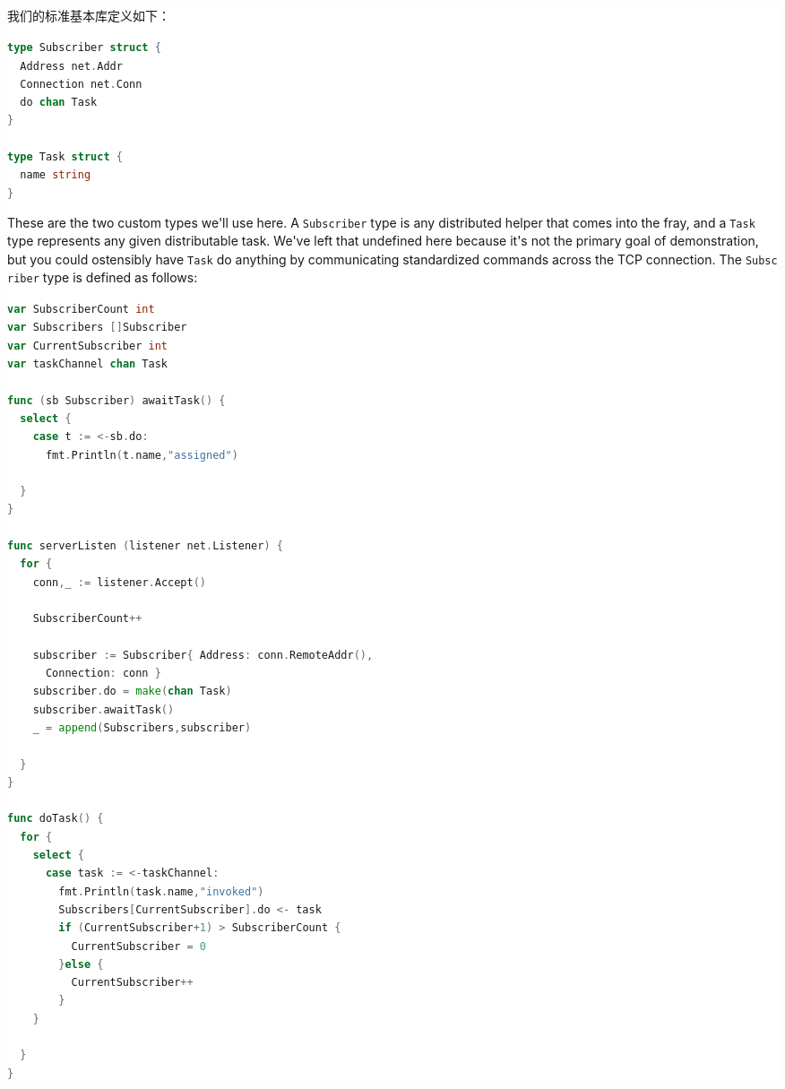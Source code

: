 我们的标准基本库定义如下：

```go
type Subscriber struct {
  Address net.Addr
  Connection net.Conn
  do chan Task  
}

type Task struct {
  name string
}
```

These are the two custom types we'll use here. A `Subscriber` type is any distributed helper that comes into the fray, and a `Task` type represents any given distributable task. We've left that undefined here because it's not the primary goal of demonstration, but you could ostensibly have `Task` do anything by communicating standardized commands across the TCP connection. The `Subscriber` type is defined as follows:

```go
var SubscriberCount int
var Subscribers []Subscriber
var CurrentSubscriber int
var taskChannel chan Task

func (sb Subscriber) awaitTask() {
  select {
    case t := <-sb.do:
      fmt.Println(t.name,"assigned")

  }
}

func serverListen (listener net.Listener) {
  for {
    conn,_ := listener.Accept()

    SubscriberCount++

    subscriber := Subscriber{ Address: conn.RemoteAddr(), 
      Connection: conn }
    subscriber.do = make(chan Task)
    subscriber.awaitTask()
    _ = append(Subscribers,subscriber)

  }
}

func doTask() {
  for {
    select {
      case task := <-taskChannel:
        fmt.Println(task.name,"invoked")
        Subscribers[CurrentSubscriber].do <- task
        if (CurrentSubscriber+1) > SubscriberCount {
          CurrentSubscriber = 0
        }else {
          CurrentSubscriber++
        }
    }

  }
}

```